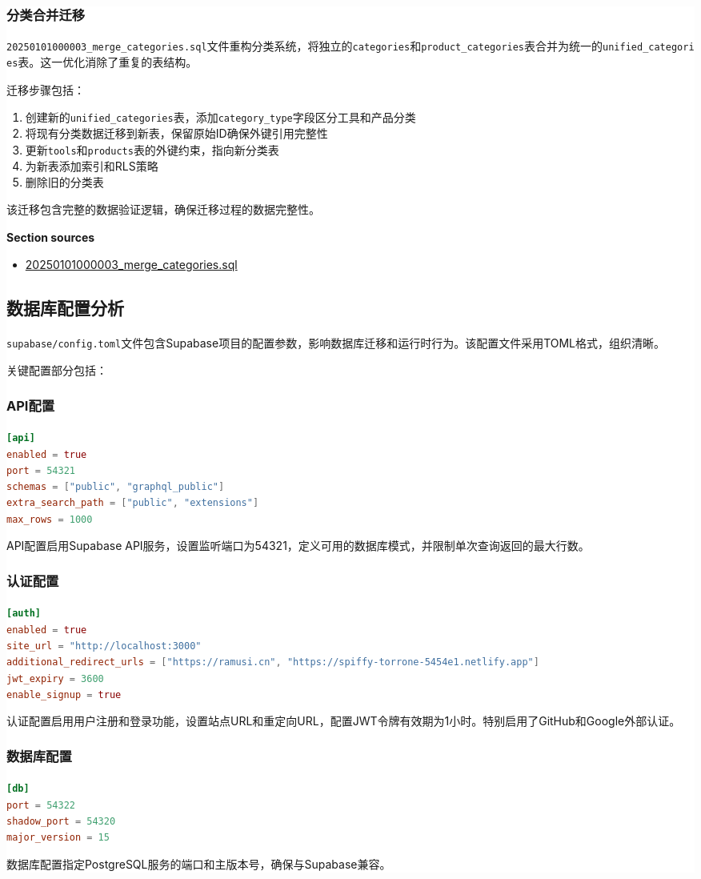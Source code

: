 ### 分类合并迁移
`20250101000003_merge_categories.sql`文件重构分类系统，将独立的`categories`和`product_categories`表合并为统一的`unified_categories`表。这一优化消除了重复的表结构。

迁移步骤包括：
1. 创建新的`unified_categories`表，添加`category_type`字段区分工具和产品分类
2. 将现有分类数据迁移到新表，保留原始ID确保外键引用完整性
3. 更新`tools`和`products`表的外键约束，指向新分类表
4. 为新表添加索引和RLS策略
5. 删除旧的分类表

该迁移包含完整的数据验证逻辑，确保迁移过程的数据完整性。

**Section sources**
- [20250101000003_merge_categories.sql](file://supabase/migrations/20250101000003_merge_categories.sql)

## 数据库配置分析
`supabase/config.toml`文件包含Supabase项目的配置参数，影响数据库迁移和运行时行为。该配置文件采用TOML格式，组织清晰。

关键配置部分包括：

### API配置
```toml
[api]
enabled = true
port = 54321
schemas = ["public", "graphql_public"]
extra_search_path = ["public", "extensions"]
max_rows = 1000
```
API配置启用Supabase API服务，设置监听端口为54321，定义可用的数据库模式，并限制单次查询返回的最大行数。

### 认证配置
```toml
[auth]
enabled = true
site_url = "http://localhost:3000"
additional_redirect_urls = ["https://ramusi.cn", "https://spiffy-torrone-5454e1.netlify.app"]
jwt_expiry = 3600
enable_signup = true
```
认证配置启用用户注册和登录功能，设置站点URL和重定向URL，配置JWT令牌有效期为1小时。特别启用了GitHub和Google外部认证。

### 数据库配置
```toml
[db]
port = 54322
shadow_port = 54320
major_version = 15
```
数据库配置指定PostgreSQL服务的端口和主版本号，确保与Supabase兼容。
